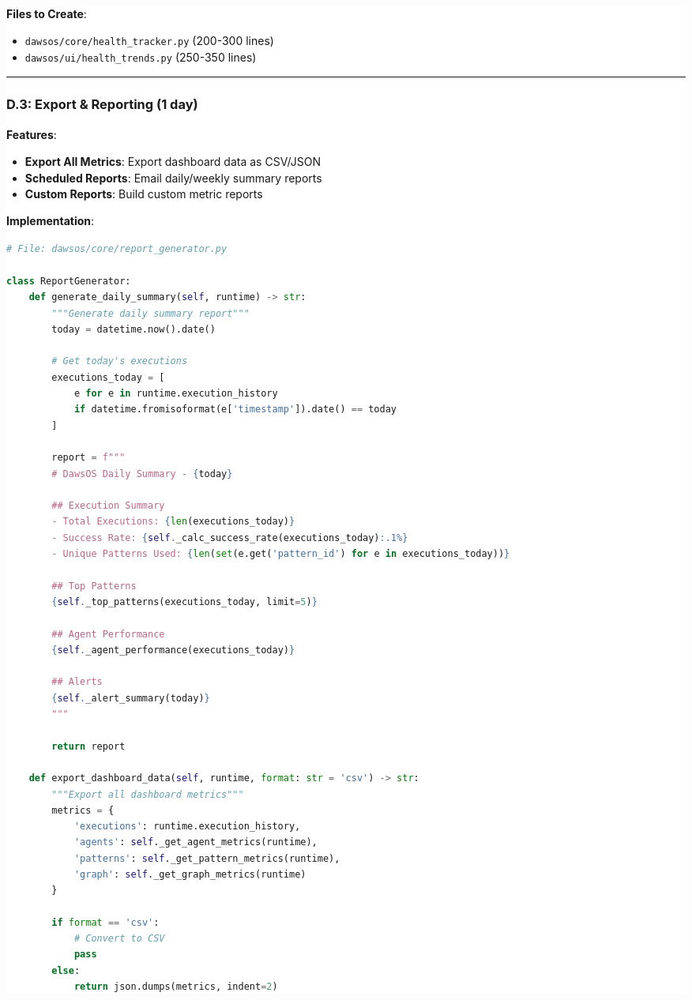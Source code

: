 **Files to Create**:
- `dawsos/core/health_tracker.py` (200-300 lines)
- `dawsos/ui/health_trends.py` (250-350 lines)

---

### D.3: Export & Reporting (1 day)

**Features**:
- **Export All Metrics**: Export dashboard data as CSV/JSON
- **Scheduled Reports**: Email daily/weekly summary reports
- **Custom Reports**: Build custom metric reports

**Implementation**:
```python
# File: dawsos/core/report_generator.py

class ReportGenerator:
    def generate_daily_summary(self, runtime) -> str:
        """Generate daily summary report"""
        today = datetime.now().date()

        # Get today's executions
        executions_today = [
            e for e in runtime.execution_history
            if datetime.fromisoformat(e['timestamp']).date() == today
        ]

        report = f"""
        # DawsOS Daily Summary - {today}

        ## Execution Summary
        - Total Executions: {len(executions_today)}
        - Success Rate: {self._calc_success_rate(executions_today):.1%}
        - Unique Patterns Used: {len(set(e.get('pattern_id') for e in executions_today))}

        ## Top Patterns
        {self._top_patterns(executions_today, limit=5)}

        ## Agent Performance
        {self._agent_performance(executions_today)}

        ## Alerts
        {self._alert_summary(today)}
        """

        return report

    def export_dashboard_data(self, runtime, format: str = 'csv') -> str:
        """Export all dashboard metrics"""
        metrics = {
            'executions': runtime.execution_history,
            'agents': self._get_agent_metrics(runtime),
            'patterns': self._get_pattern_metrics(runtime),
            'graph': self._get_graph_metrics(runtime)
        }

        if format == 'csv':
            # Convert to CSV
            pass
        else:
            return json.dumps(metrics, indent=2)
```
